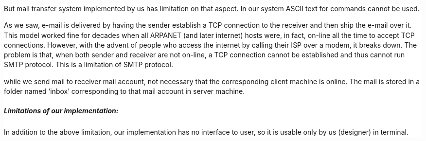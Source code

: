 But mail transfer system implemented by us has limitation on that aspect. In our system ASCII text for commands cannot be used.


As we saw, e-mail is delivered by having the sender establish a TCP connection to the receiver and then ship the e-mail over it. This model worked fine for decades when all ARPANET (and later internet) hosts were, in fact, on-line all the time to accept TCP connections.
However, with the advent of people who access the internet by calling their ISP over a modem, it breaks down. The problem is that, when both sender and receiver are not on-line, a TCP connection cannot be established and thus cannot run SMTP protocol. This is a limitation of SMTP protocol.

while we send mail to receiver mail account, not necessary that the corresponding client machine is online. The mail is stored in a folder named ‘inbox’ corresponding to that mail account in server machine.

##### Limitations of our implementation:
In addition to the above limitation, our implementation has no interface to user, so it is usable only by us (designer) in terminal.
